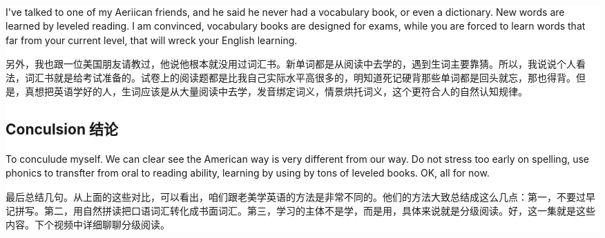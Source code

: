 I've talked to one of my Aeriican friends, and he said he never had a vocabulary book, or even a dictionary. New words are learned by leveled reading. I am convinced, vocabulary books are designed for exams, while you are forced to learn words that far from your current level, that will wreck your English learning.

另外，我也跟一位美国朋友请教过，他说他根本就没用过词汇书。新单词都是从阅读中去学的，遇到生词主要靠猜。所以，我说说个人看法，词汇书就是给考试准备的。试卷上的阅读题都是比我自己实际水平高很多的，明知道死记硬背那些单词都是回头就忘，那也得背。但是，真想把英语学好的人，生词应该是从大量阅读中去学，发音绑定词义，情景烘托词义，这个更符合人的自然认知规律。

## Conculsion 结论

To conculude myself. We can clear see the American way is very different from our way. Do not stress too early on spelling, use phonics to transfter from oral to reading ability, learning by using by tons of leveled books. OK, all for now.

最后总结几句。从上面的这些对比，可以看出，咱们跟老美学英语的方法是非常不同的。他们的方法大致总结成这么几点：第一，不要过早记拼写。第二，用自然拼读把口语词汇转化成书面词汇。第三，学习的主体不是学，而是用，具体来说就是分级阅读。好，这一集就是这些内容。下个视频中详细聊聊分级阅读。